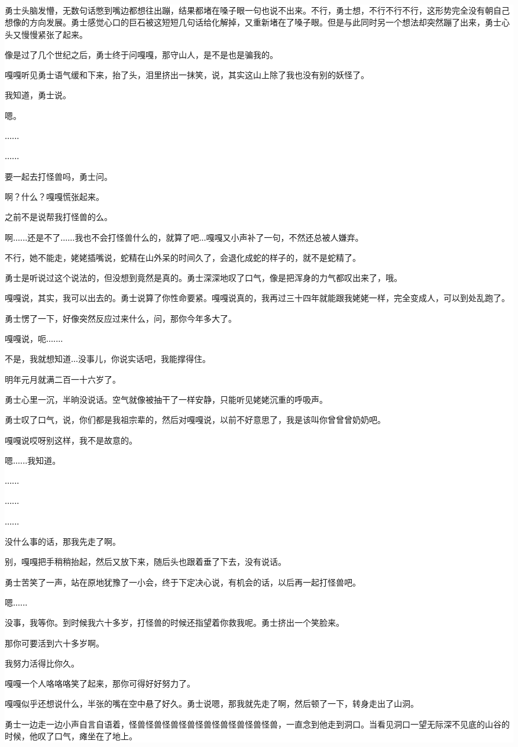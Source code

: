 勇士头脑发懵，无数句话憋到嘴边都想往出蹦，结果都堵在嗓子眼一句也说不出来。不行，勇士想，不行不行不行，这形势完全没有朝自己想像的方向发展。勇士感觉心口的巨石被这短短几句话给化解掉，又重新堵在了嗓子眼。但是与此同时另一个想法却突然蹦了出来，勇士心头又慢慢紧张了起来。

像是过了几个世纪之后，勇士终于问嘎嘎，那守山人，是不是也是骗我的。

嘎嘎听见勇士语气缓和下来，抬了头，泪里挤出一抹笑，说，其实这山上除了我也没有别的妖怪了。

我知道，勇士说。

嗯。

......

......

要一起去打怪兽吗，勇士问。

啊？什么？嘎嘎慌张起来。

之前不是说帮我打怪兽的么。

啊......还是不了......我也不会打怪兽什么的，就算了吧...嘎嘎又小声补了一句，不然还总被人嫌弃。

不行，她不能走，姥姥插嘴说，蛇精在山外呆的时间久了，会退化成蛇的样子的，就不是蛇精了。

勇士是听说过这个说法的，但没想到竟然是真的。勇士深深地叹了口气，像是把浑身的力气都叹出来了，哦。

嘎嘎说，其实，我可以出去的。勇士说算了你性命要紧。嘎嘎说真的，我再过三十四年就能跟我姥姥一样，完全变成人，可以到处乱跑了。

勇士愣了一下，好像突然反应过来什么，问，那你今年多大了。

嘎嘎说，呃.......

不是，我就想知道...没事儿，你说实话吧，我能撑得住。

明年元月就满二百一十六岁了。

勇士心里一沉，半晌没说话。空气就像被抽干了一样安静，只能听见姥姥沉重的呼吸声。

勇士叹了口气，说，你们都是我祖宗辈的，然后对嘎嘎说，以前不好意思了，我是该叫你曾曾曾奶奶吧。

嘎嘎说哎呀别这样，我不是故意的。

嗯......我知道。

......

......

......

没什么事的话，那我先走了啊。

别，嘎嘎把手稍稍抬起，然后又放下来，随后头也跟着垂了下去，没有说话。

勇士苦笑了一声，站在原地犹豫了一小会，终于下定决心说，有机会的话，以后再一起打怪兽吧。

嗯......

没事，我等你。到时候我六十多岁，打怪兽的时候还指望着你救我呢。勇士挤出一个笑脸来。

那你可要活到六十多岁啊。

我努力活得比你久。

嘎嘎一个人咯咯咯笑了起来，那你可得好好努力了。

嘎嘎似乎还想说什么，半张的嘴在空中悬了好久。勇士说嗯，那我就先走了啊，然后顿了一下，转身走出了山洞。

勇士一边走一边小声自言自语着，怪兽怪兽怪兽怪兽怪兽怪兽怪兽怪兽怪兽，一直念到他走到洞口。当看见洞口一望无际深不见底的山谷的时候，他叹了口气，瘫坐在了地上。

